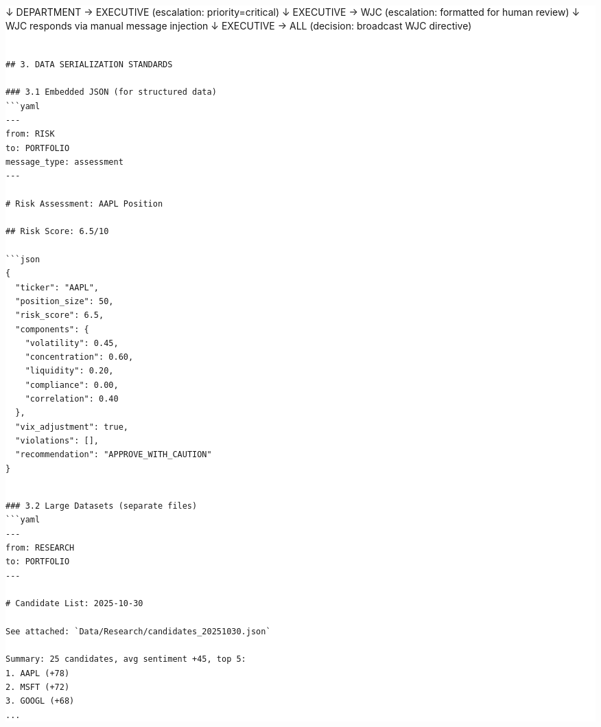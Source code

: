   ↓
DEPARTMENT → EXECUTIVE (escalation: priority=critical)
  ↓
EXECUTIVE → WJC (escalation: formatted for human review)
  ↓
WJC responds via manual message injection
  ↓
EXECUTIVE → ALL (decision: broadcast WJC directive)
```

## 3. DATA SERIALIZATION STANDARDS

### 3.1 Embedded JSON (for structured data)
```yaml
---
from: RISK
to: PORTFOLIO
message_type: assessment
---

# Risk Assessment: AAPL Position

## Risk Score: 6.5/10

```json
{
  "ticker": "AAPL",
  "position_size": 50,
  "risk_score": 6.5,
  "components": {
    "volatility": 0.45,
    "concentration": 0.60,
    "liquidity": 0.20,
    "compliance": 0.00,
    "correlation": 0.40
  },
  "vix_adjustment": true,
  "violations": [],
  "recommendation": "APPROVE_WITH_CAUTION"
}
```
```

### 3.2 Large Datasets (separate files)
```yaml
---
from: RESEARCH
to: PORTFOLIO
---

# Candidate List: 2025-10-30

See attached: `Data/Research/candidates_20251030.json`

Summary: 25 candidates, avg sentiment +45, top 5:
1. AAPL (+78)
2. MSFT (+72)
3. GOOGL (+68)
...
```
